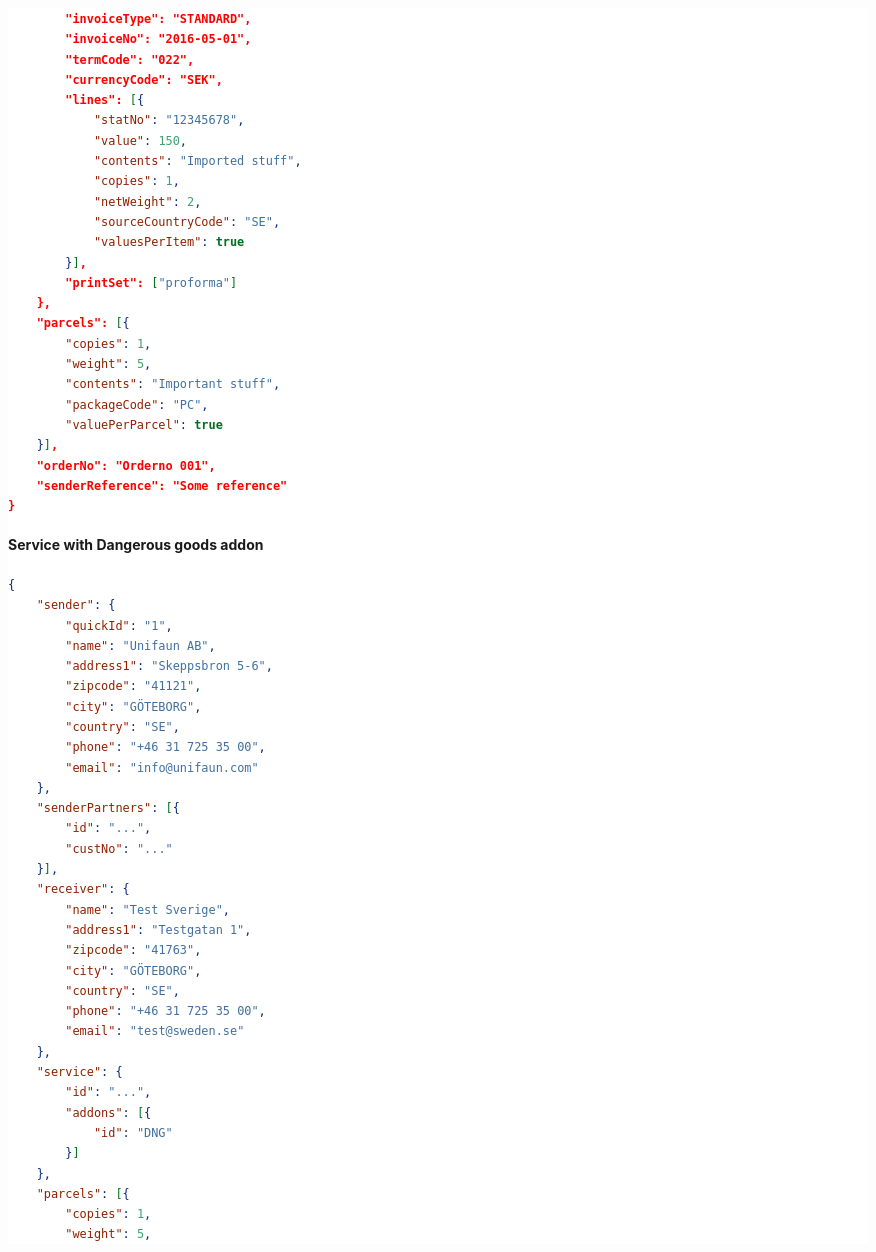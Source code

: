 ```json
        "invoiceType": "STANDARD",
        "invoiceNo": "2016-05-01",
        "termCode": "022",
        "currencyCode": "SEK",
        "lines": [{
            "statNo": "12345678",
            "value": 150,
            "contents": "Imported stuff",
            "copies": 1,
            "netWeight": 2,
            "sourceCountryCode": "SE",
            "valuesPerItem": true
        }],
        "printSet": ["proforma"]
    },
    "parcels": [{
        "copies": 1,
        "weight": 5,
        "contents": "Important stuff",
        "packageCode": "PC",
        "valuePerParcel": true
    }],
    "orderNo": "Orderno 001",
    "senderReference": "Some reference"
}
```


#### Service with Dangerous goods addon


```json
{
    "sender": {
        "quickId": "1",
        "name": "Unifaun AB",
        "address1": "Skeppsbron 5-6",
        "zipcode": "41121",
        "city": "GÖTEBORG",
        "country": "SE",
        "phone": "+46 31 725 35 00",
        "email": "info@unifaun.com"
    },
    "senderPartners": [{
        "id": "...",
        "custNo": "..."
    }],
    "receiver": {
        "name": "Test Sverige",
        "address1": "Testgatan 1",
        "zipcode": "41763",
        "city": "GÖTEBORG",
        "country": "SE",
        "phone": "+46 31 725 35 00",
        "email": "test@sweden.se"
    },
    "service": {
        "id": "...",
        "addons": [{
            "id": "DNG"
        }]
    },
    "parcels": [{
        "copies": 1,
        "weight": 5,
```